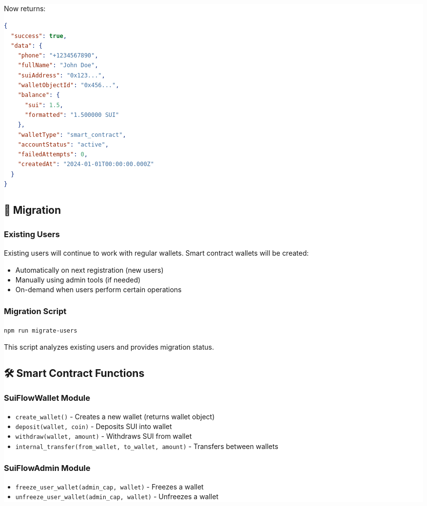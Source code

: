 Now returns:
```json
{
  "success": true,
  "data": {
    "phone": "+1234567890",
    "fullName": "John Doe",
    "suiAddress": "0x123...",
    "walletObjectId": "0x456...",
    "balance": {
      "sui": 1.5,
      "formatted": "1.500000 SUI"
    },
    "walletType": "smart_contract",
    "accountStatus": "active",
    "failedAttempts": 0,
    "createdAt": "2024-01-01T00:00:00.000Z"
  }
}
```

## 🔄 Migration

### Existing Users

Existing users will continue to work with regular wallets. Smart contract wallets will be created:

- Automatically on next registration (new users)
- Manually using admin tools (if needed)
- On-demand when users perform certain operations

### Migration Script

```bash
npm run migrate-users
```

This script analyzes existing users and provides migration status.

## 🛠️ Smart Contract Functions

### SuiFlowWallet Module

- `create_wallet()` - Creates a new wallet (returns wallet object)
- `deposit(wallet, coin)` - Deposits SUI into wallet
- `withdraw(wallet, amount)` - Withdraws SUI from wallet
- `internal_transfer(from_wallet, to_wallet, amount)` - Transfers between wallets

### SuiFlowAdmin Module

- `freeze_user_wallet(admin_cap, wallet)` - Freezes a wallet
- `unfreeze_user_wallet(admin_cap, wallet)` - Unfreezes a wallet
